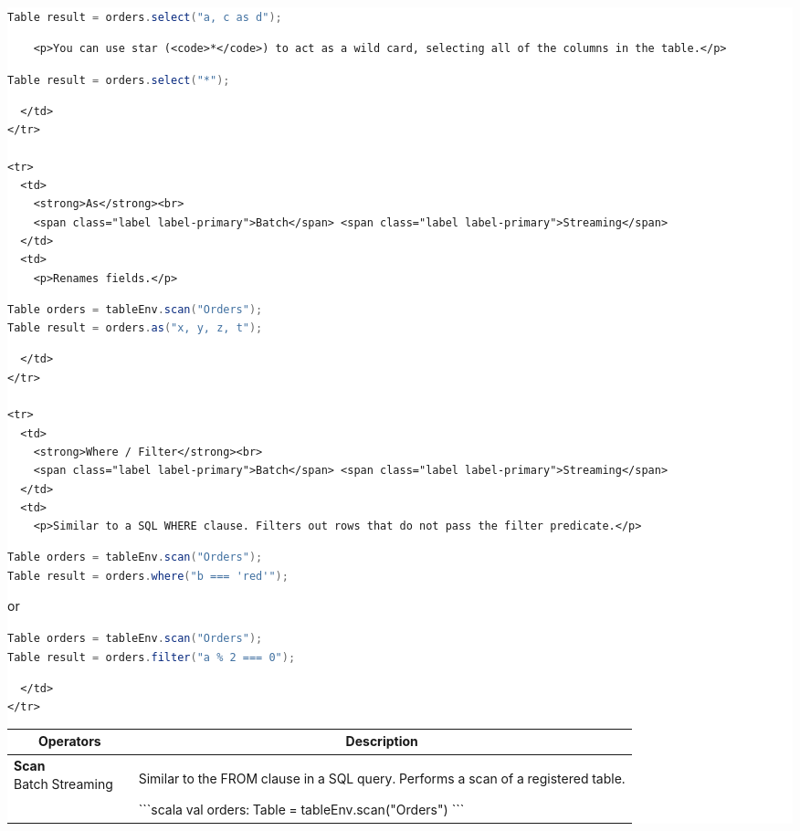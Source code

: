 ```java
Table result = orders.select("a, c as d");
```
        <p>You can use star (<code>*</code>) to act as a wild card, selecting all of the columns in the table.</p>
```java
Table result = orders.select("*");
```
      </td>
    </tr>

    <tr>
      <td>
        <strong>As</strong><br>
        <span class="label label-primary">Batch</span> <span class="label label-primary">Streaming</span>
      </td>
      <td>
        <p>Renames fields.</p>
```java
Table orders = tableEnv.scan("Orders");
Table result = orders.as("x, y, z, t");
```
      </td>
    </tr>

    <tr>
      <td>
        <strong>Where / Filter</strong><br>
        <span class="label label-primary">Batch</span> <span class="label label-primary">Streaming</span>
      </td>
      <td>
        <p>Similar to a SQL WHERE clause. Filters out rows that do not pass the filter predicate.</p>
```java
Table orders = tableEnv.scan("Orders");
Table result = orders.where("b === 'red'");
```
or
```java
Table orders = tableEnv.scan("Orders");
Table result = orders.filter("a % 2 === 0");
```
      </td>
    </tr>
  </tbody>
</table>

</div>
<div data-lang="scala" markdown="1">

<table class="table table-bordered">
  <thead>
    <tr>
      <th class="text-left" style="width: 20%">Operators</th>
      <th class="text-center">Description</th>
    </tr>
  </thead>
  <tbody>
    <tr>
      <td>
        <strong>Scan</strong><br>
        <span class="label label-primary">Batch</span> <span class="label label-primary">Streaming</span>
      </td>
      <td>
        <p>Similar to the FROM clause in a SQL query. Performs a scan of a registered table.</p>
```scala
val orders: Table = tableEnv.scan("Orders")
```
      </td>